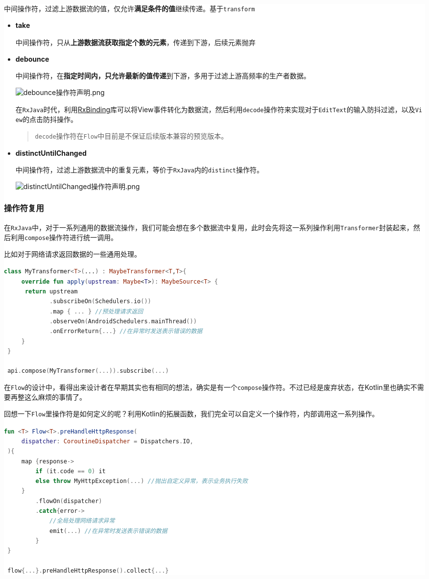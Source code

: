   中间操作符，过滤上游数据流的值，仅允许**满足条件的值**继续传递。基于`transform`

- **take**

  中间操作符，只从**上游数据流获取指定个数的元素**，传递到下游，后续元素抛弃

- **debounce**

  中间操作符，在**指定时间内，只允许最新的值传递**到下游，多用于过滤上游高频率的生产者数据。

  ![debounce操作符声明.png](https://p6-juejin.byteimg.com/tos-cn-i-k3u1fbpfcp/47209ea1bcde4116851ab5c87fbb4d42~tplv-k3u1fbpfcp-zoom-in-crop-mark:1512:0:0:0.awebp?)

  在`RxJava`时代，利用[RxBinding](https://link.juejin.cn?target=https%3A%2F%2Fgithub.com%2FJakeWharton%2FRxBinding)库可以将View事件转化为数据流，然后利用`decode`操作符来实现对于`EditText`的输入防抖过滤，以及`View`的点击防抖操作。

  > `decode`操作符在`Flow`中目前是不保证后续版本兼容的预览版本。

- **distinctUntilChanged**

  中间操作符，过滤上游数据流中的重复元素，等价于`RxJava`内的`distinct`操作符。

  ![distinctUntilChanged操作符声明.png](https://p1-juejin.byteimg.com/tos-cn-i-k3u1fbpfcp/4666cf71d2e14c139033866e10b4db1c~tplv-k3u1fbpfcp-zoom-in-crop-mark:1512:0:0:0.awebp?)

### 操作符复用

在`RxJava`中，对于一系列通用的数据流操作，我们可能会想在多个数据流中复用，此时会先将这一系列操作利用`Transformer`封装起来，然后利用`compose`操作符进行统一调用。

比如对于网络请求返回数据的一些通用处理。

```kotlin
class MyTransformer<T>(...) : MaybeTransformer<T,T>{
     override fun apply(upstream: Maybe<T>): MaybeSource<T> {
      return upstream
             .subscribeOn(Schedulers.io())    
             .map { ... } //预处理请求返回
             .observeOn(AndroidSchedulers.mainThread())
             .onErrorReturn{...} //在异常时发送表示错误的数据 
     }
 }
 
 api.compose(MyTransformer(...)).subscribe(...)
```

在`Flow`的设计中，看得出来设计者在早期其实也有相同的想法，确实是有一个`compose`操作符。不过已经是废弃状态，在Kotlin里也确实不需要再整这么麻烦的事情了。

回想一下`Flow`里操作符是如何定义的呢？利用Kotlin的拓展函数，我们完全可以自定义一个操作符，内部调用这一系列操作。

```kotlin
fun <T> Flow<T>.preHandleHttpResponse(
     dispatcher: CoroutineDispatcher = Dispatchers.IO,
 ){
     map {response->
         if (it.code == 0) it
         else throw MyHttpException(...) //抛出自定义异常，表示业务执行失败
     }
         .flowOn(dispatcher)
         .catch{error->
             //全局处理网络请求异常
             emit(...) //在异常时发送表示错误的数据 
         }
 }
 
 flow{...}.preHandleHttpResponse().collect{...}
```
